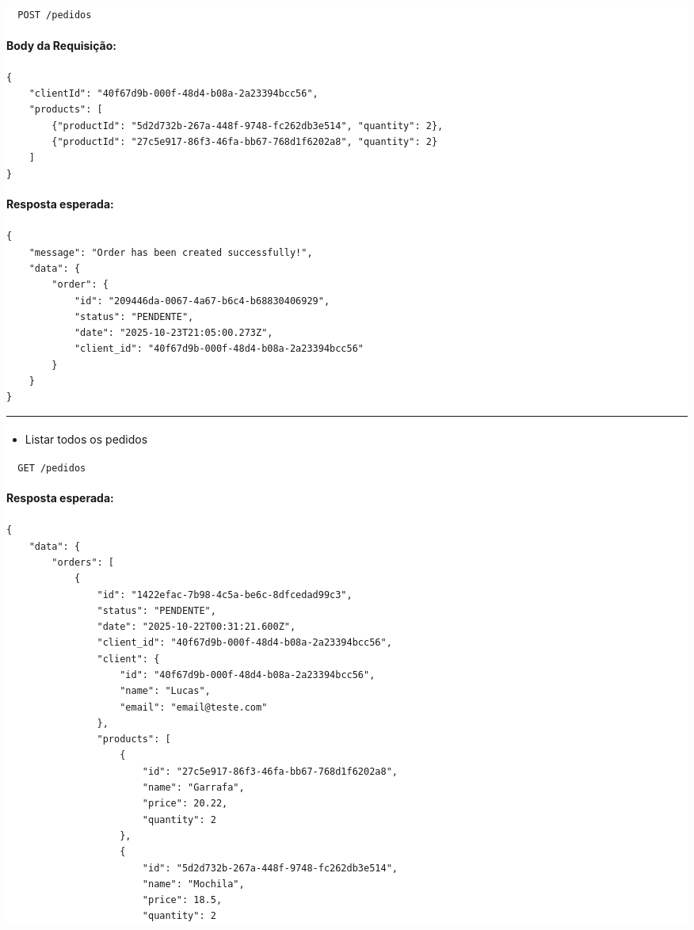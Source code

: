 ```
  POST /pedidos
```

#### Body da Requisição:
```
{
    "clientId": "40f67d9b-000f-48d4-b08a-2a23394bcc56",
    "products": [
        {"productId": "5d2d732b-267a-448f-9748-fc262db3e514", "quantity": 2},
        {"productId": "27c5e917-86f3-46fa-bb67-768d1f6202a8", "quantity": 2}
    ]
}
```


#### Resposta esperada: 
```
{
    "message": "Order has been created successfully!",
    "data": {
        "order": {
            "id": "209446da-0067-4a67-b6c4-b68830406929",
            "status": "PENDENTE",
            "date": "2025-10-23T21:05:00.273Z",
            "client_id": "40f67d9b-000f-48d4-b08a-2a23394bcc56"
        }
    }
}

```
---
####
- Listar todos os pedidos

```
  GET /pedidos
```


#### Resposta esperada: 
```
{
    "data": {
        "orders": [
            {
                "id": "1422efac-7b98-4c5a-be6c-8dfcedad99c3",
                "status": "PENDENTE",
                "date": "2025-10-22T00:31:21.600Z",
                "client_id": "40f67d9b-000f-48d4-b08a-2a23394bcc56",
                "client": {
                    "id": "40f67d9b-000f-48d4-b08a-2a23394bcc56",
                    "name": "Lucas",
                    "email": "email@teste.com"
                },
                "products": [
                    {
                        "id": "27c5e917-86f3-46fa-bb67-768d1f6202a8",
                        "name": "Garrafa",
                        "price": 20.22,
                        "quantity": 2
                    },
                    {
                        "id": "5d2d732b-267a-448f-9748-fc262db3e514",
                        "name": "Mochila",
                        "price": 18.5,
                        "quantity": 2
```
